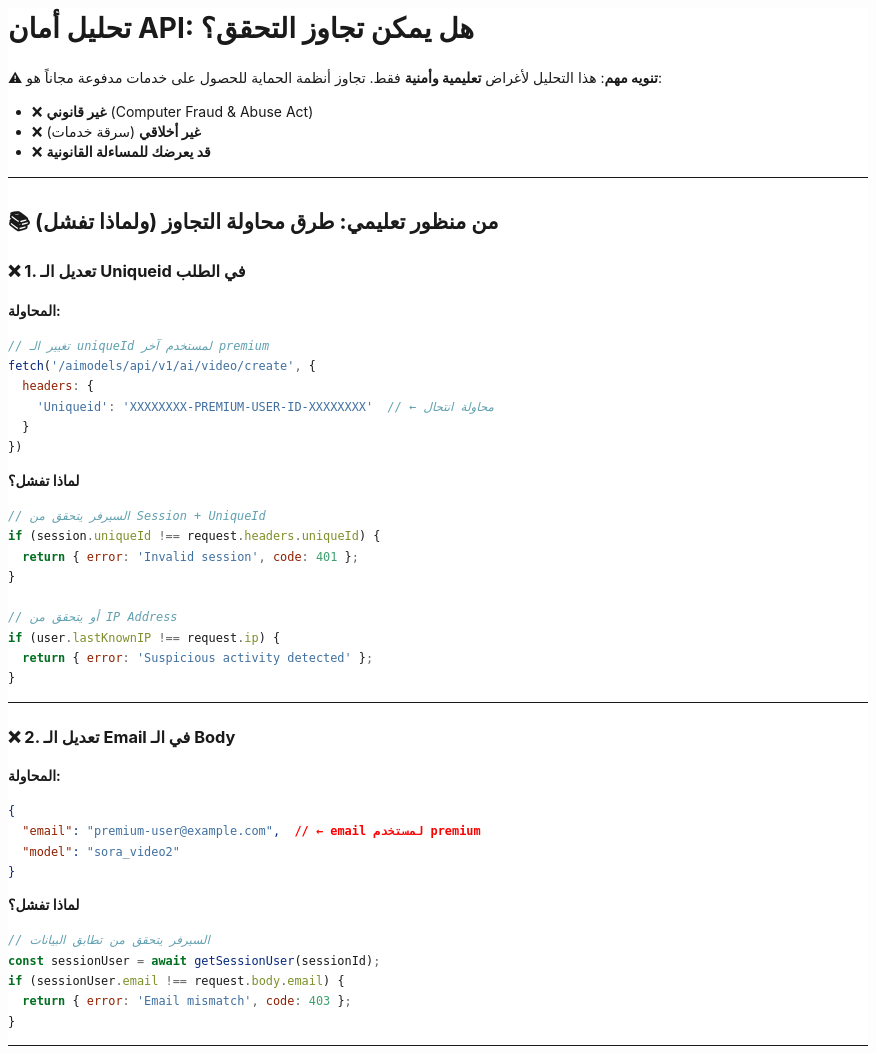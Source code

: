 # تحليل أمان API: هل يمكن تجاوز التحقق؟

⚠️ **تنويه مهم**: هذا التحليل لأغراض **تعليمية وأمنية** فقط. تجاوز أنظمة الحماية للحصول على خدمات مدفوعة مجاناً هو:
- ❌ **غير قانوني** (Computer Fraud & Abuse Act)
- ❌ **غير أخلاقي** (سرقة خدمات)
- ❌ **قد يعرضك للمساءلة القانونية**

---

## 📚 من منظور تعليمي: طرق محاولة التجاوز (ولماذا تفشل)

### ❌ **1. تعديل الـ Uniqueid في الطلب**

**المحاولة:**
```javascript
// تغيير الـ uniqueId لمستخدم آخر premium
fetch('/aimodels/api/v1/ai/video/create', {
  headers: {
    'Uniqueid': 'XXXXXXXX-PREMIUM-USER-ID-XXXXXXXX'  // ← محاولة انتحال
  }
})
```

**لماذا تفشل؟**
```javascript
// السيرفر يتحقق من Session + UniqueId
if (session.uniqueId !== request.headers.uniqueId) {
  return { error: 'Invalid session', code: 401 };
}

// أو يتحقق من IP Address
if (user.lastKnownIP !== request.ip) {
  return { error: 'Suspicious activity detected' };
}
```

---

### ❌ **2. تعديل الـ Email في الـ Body**

**المحاولة:**
```json
{
  "email": "premium-user@example.com",  // ← email لمستخدم premium
  "model": "sora_video2"
}
```

**لماذا تفشل؟**
```javascript
// السيرفر يتحقق من تطابق البيانات
const sessionUser = await getSessionUser(sessionId);
if (sessionUser.email !== request.body.email) {
  return { error: 'Email mismatch', code: 403 };
}
```

---